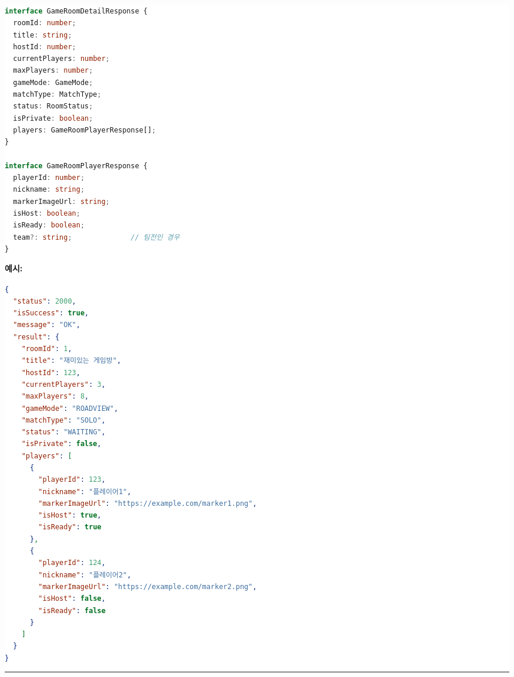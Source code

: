 ```typescript
interface GameRoomDetailResponse {
  roomId: number;
  title: string;
  hostId: number;
  currentPlayers: number;
  maxPlayers: number;
  gameMode: GameMode;
  matchType: MatchType;
  status: RoomStatus;
  isPrivate: boolean;
  players: GameRoomPlayerResponse[];
}

interface GameRoomPlayerResponse {
  playerId: number;
  nickname: string;
  markerImageUrl: string;
  isHost: boolean;
  isReady: boolean;
  team?: string;              // 팀전인 경우
}
```

**예시:**
```json
{
  "status": 2000,
  "isSuccess": true,
  "message": "OK",
  "result": {
    "roomId": 1,
    "title": "재미있는 게임방",
    "hostId": 123,
    "currentPlayers": 3,
    "maxPlayers": 8,
    "gameMode": "ROADVIEW",
    "matchType": "SOLO",
    "status": "WAITING",
    "isPrivate": false,
    "players": [
      {
        "playerId": 123,
        "nickname": "플레이어1",
        "markerImageUrl": "https://example.com/marker1.png",
        "isHost": true,
        "isReady": true
      },
      {
        "playerId": 124,
        "nickname": "플레이어2",
        "markerImageUrl": "https://example.com/marker2.png",
        "isHost": false,
        "isReady": false
      }
    ]
  }
}
```

---